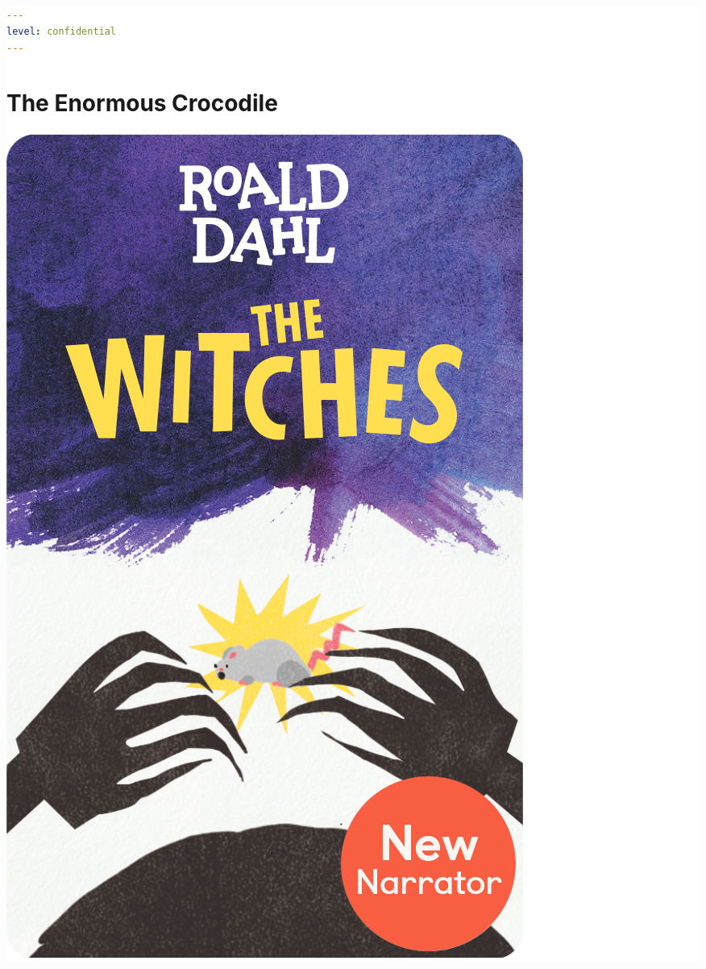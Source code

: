 ```yaml
---
level: confidential
---
```

# The Enormous Crocodile

![card_[caZPK].png](../../img/cards/card_[caZPK].png)
